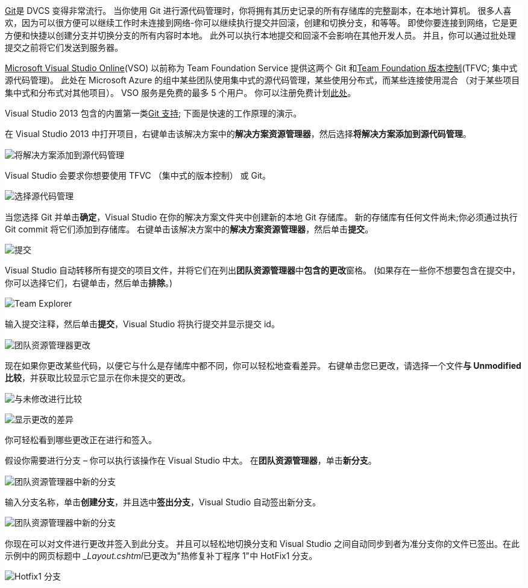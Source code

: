 [Git](http://git-scm.com/)是 DVCS 变得非常流行。 当你使用 Git 进行源代码管理时，你将拥有其历史记录的所有存储库的完整副本，在本地计算机。 很多人喜欢，因为可以很方便可以继续工作时未连接到网络-你可以继续执行提交并回滚，创建和切换分支，和等等。 即使你要连接到网络，它是更方便和快捷以创建分支并切换分支的所有内容时本地。 此外可以执行本地提交和回滚不会影响在其他开发人员。 并且，你可以通过批处理提交之前将它们发送到服务器。

[Microsoft Visual Studio Online](https://www.visualstudio.com/)(VSO) 以前称为 Team Foundation Service 提供这两个 Git 和[Team Foundation 版本控制](https://msdn.microsoft.com/library/ms181237(v=vs.120).aspx)(TFVC; 集中式源代码管理)。 此处在 Microsoft Azure 的组中某些团队使用集中式的源代码管理，某些使用分布式，而某些连接使用混合 （对于某些项目集中式和分布式对其他项目）。 VSO 服务是免费的最多 5 个用户。 你可以注册免费计划[此处](https://go.microsoft.com/fwlink/?LinkId=307137)。

Visual Studio 2013 包含的内置第一类[Git 支持](https://msdn.microsoft.com/library/hh850437.aspx); 下面是快速的工作原理的演示。

在 Visual Studio 2013 中打开项目，右键单击该解决方案中的**解决方案资源管理器**，然后选择**将解决方案添加到源代码管理**。

![将解决方案添加到源代码管理](source-control/_static/image9.png)

Visual Studio 会要求你想要使用 TFVC （集中式的版本控制） 或 Git。

![选择源代码管理](source-control/_static/image10.png)

当您选择 Git 并单击**确定**，Visual Studio 在你的解决方案文件夹中创建新的本地 Git 存储库。 新的存储库有任何文件尚未;你必须通过执行 Git commit 将它们添加到存储库。 右键单击该解决方案中的**解决方案资源管理器**，然后单击**提交**。

![提交](source-control/_static/image11.png)

Visual Studio 自动转移所有提交的项目文件，并将它们在列出**团队资源管理器**中**包含的更改**窗格。 (如果存在一些你不想要包含在提交中，你可以选择它们，右键单击，然后单击**排除**。)

![Team Explorer](source-control/_static/image12.png)

输入提交注释，然后单击**提交**，Visual Studio 将执行提交并显示提交 id。

![团队资源管理器更改](source-control/_static/image13.png)

现在如果你更改某些代码，以便它与什么是存储库中都不同，你可以轻松地查看差异。 右键单击您已更改，请选择一个文件**与 Unmodified 比较**，并获取比较显示它显示在你未提交的更改。

![与未修改进行比较](source-control/_static/image14.png)

![显示更改的差异](source-control/_static/image15.png)

你可轻松看到哪些更改正在进行和签入。

假设你需要进行分支 – 你可以执行该操作在 Visual Studio 中太。 在**团队资源管理器**，单击**新分支**。

![团队资源管理器中新的分支](source-control/_static/image16.png)

输入分支名称，单击**创建分支**，并且选中**签出分支**，Visual Studio 自动签出新分支。

![团队资源管理器中新的分支](source-control/_static/image17.png)

你现在可以对文件进行更改并签入到此分支。 并且可以轻松地切换分支和 Visual Studio 之间自动同步到者为准分支你的文件已签出。在此示例中的网页标题中 *\_Layout.cshtml*已更改为"热修复补丁程序 1"中 HotFix1 分支。

![Hotfix1 分支](source-control/_static/image18.png)
